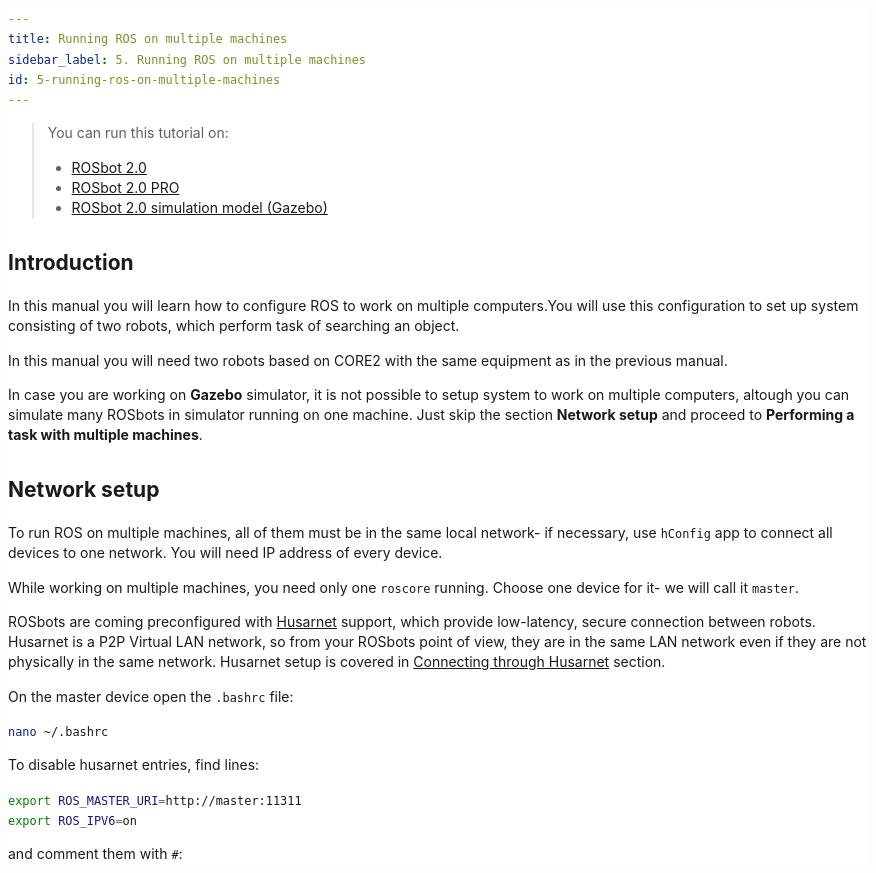 ```yaml
---
title: Running ROS on multiple machines
sidebar_label: 5. Running ROS on multiple machines
id: 5-running-ros-on-multiple-machines
---
```


> You can run this tutorial on:
>
> - [ROSbot 2.0](https://store.husarion.com/products/rosbot)
> - [ROSbot 2.0 PRO](https://store.husarion.com/collections/dev-kits/products/rosbot-pro)
> - [ROSbot 2.0 simulation model (Gazebo)](https://github.com/husarion/rosbot_description)

## Introduction

In this manual you will learn how to configure ROS to work on multiple
computers.You will use this configuration to set up system consisting of
two robots, which perform task of searching an object.

In this manual you will need two robots based on CORE2 with the same equipment as in the previous manual.

In case you are working on **Gazebo** simulator, it is not possible to setup system to work on multiple computers, altough you can simulate many ROSbots in simulator running on one machine. Just skip the section **Network setup** and proceed to **Performing a task with multiple machines**.

## Network setup

To run ROS on multiple machines, all of them must be in the same local
network- if necessary, use `hConfig` app to connect all devices to one
network. You will need IP address of every device.

While working on multiple machines, you need only one `roscore` running.
Choose one device for it- we will call it `master`.

ROSbots are coming preconfigured with [Husarnet](https://husarnet.com/) support, which provide low-latency, secure connection between robots. Husarnet is a P2P Virtual LAN network, so from your ROSbots point of view, they are in the same LAN network even if they are not physically in the same network. Husarnet setup is covered in [Connecting through Husarnet](#Connecting-through-Husarnet) section.

On the master device open the `.bashrc` file:

```bash
nano ~/.bashrc
```

To disable husarnet entries, find lines:

```bash
export ROS_MASTER_URI=http://master:11311
export ROS_IPV6=on
```
and comment them with `#`:
